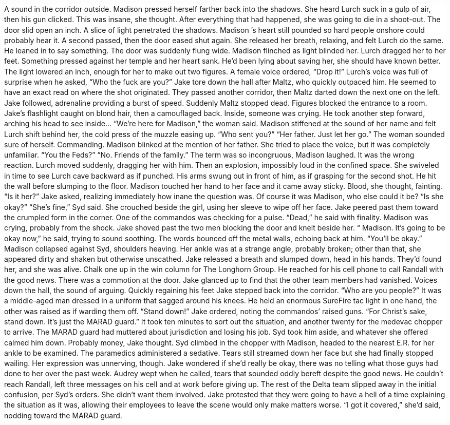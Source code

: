 A sound in the corridor outside. Madison pressed herself farther back into the shadows. She heard Lurch suck in a gulp of air, then his gun clicked. This was insane, she thought. After everything that had happened, she was going to die in a shoot-out.
The door slid open an inch. A slice of light penetrated the shadows. Madison ’s heart still pounded so hard people onshore could probably hear it. A second passed, then the door eased shut again. She released her breath, relaxing, and felt Lurch do the same. He leaned in to say something.
The door was suddenly flung wide. Madison flinched as light blinded her. Lurch dragged her to her feet. Something pressed against her temple and her heart sank. He’d been lying about saving her, she should have known better.
The light lowered an inch, enough for her to make out two figures.
A female voice ordered, “Drop it!”
Lurch’s voice was full of surprise when he asked, “Who the fuck are you?”
Jake tore down the hall after Maltz, who quickly outpaced him. He seemed to have an exact read on where the shot originated. They passed another corridor, then Maltz darted down the next one on the left. Jake followed, adrenaline providing a burst of speed. Suddenly Maltz stopped dead. Figures blocked the entrance to a room. Jake’s flashlight caught on blond hair, then a camouflaged back. Inside, someone was crying. He took another step forward, arching his head to see inside…
“We’re here for Madison,” the woman said. Madison stiffened at the sound of her name and felt Lurch shift behind her, the cold press of the muzzle easing up.
“Who sent you?”
“Her father. Just let her go.” The woman sounded sure of herself. Commanding. Madison blinked at the mention of her father. She tried to place the voice, but it was completely unfamiliar.
“You the Feds?”
“No. Friends of the family.”
The term was so incongruous, Madison laughed. It was the wrong reaction. Lurch moved suddenly, dragging her with him. Then an explosion, impossibly loud in the confined space. She swiveled in time to see Lurch cave backward as if punched. His arms swung out in front of him, as if grasping for the second shot. He hit the wall before slumping to the floor. Madison touched her hand to her face and it came away sticky.
Blood, she thought, fainting.
“Is it her?” Jake asked, realizing immediately how inane the question was. Of course it was Madison, who else could it be? “Is she okay?”
“She’s fine,” Syd said. She crouched beside the girl, using her sleeve to wipe off her face.
Jake peered past them toward the crumpled form in the corner. One of the commandos was checking for a pulse. “Dead,” he said with finality.
Madison was crying, probably from the shock. Jake shoved past the two men blocking the door and knelt beside her. “ Madison. It’s going to be okay now,” he said, trying to sound soothing. The words bounced off the metal walls, echoing back at him. “You’ll be okay.”
Madison collapsed against Syd, shoulders heaving. Her ankle was at a strange angle, probably broken; other than that, she appeared dirty and shaken but otherwise unscathed. Jake released a breath and slumped down, head in his hands. They’d found her, and she was alive. Chalk one up in the win column for The Longhorn Group. He reached for his cell phone to call Randall with the good news.
There was a commotion at the door. Jake glanced up to find that the other team members had vanished. Voices down the hall, the sound of arguing. Quickly regaining his feet Jake stepped back into the corridor.
“Who are you people?”
It was a middle-aged man dressed in a uniform that sagged around his knees. He held an enormous SureFire tac light in one hand, the other was raised as if warding them off.
“Stand down!” Jake ordered, noting the commandos’ raised guns. “For Christ’s sake, stand down. It’s just the MARAD guard.”
It took ten minutes to sort out the situation, and another twenty for the medevac chopper to arrive. The MARAD guard had muttered about jurisdiction and losing his job. Syd took him aside, and whatever she offered calmed him down. Probably money, Jake thought.
Syd climbed in the chopper with Madison, headed to the nearest E.R. for her ankle to be examined. The paramedics administered a sedative. Tears still streamed down her face but she had finally stopped wailing. Her expression was unnerving, though. Jake wondered if she’d really be okay, there was no telling what those guys had done to her over the past week.
Audrey wept when he called, tears that sounded oddly bereft despite the good news. He couldn’t reach Randall, left three messages on his cell and at work before giving up. The rest of the Delta team slipped away in the initial confusion, per Syd’s orders. She didn’t want them involved. Jake protested that they were going to have a hell of a time explaining the situation as it was, allowing their employees to leave the scene would only make matters worse.
“I got it covered,” she’d said, nodding toward the MARAD guard.